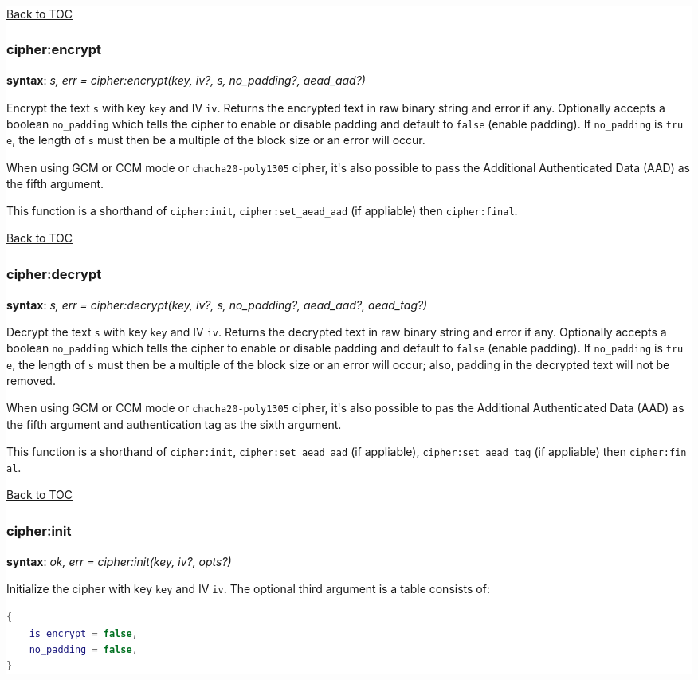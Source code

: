 [Back to TOC](#table-of-contents)

### cipher:encrypt

**syntax**: *s, err = cipher:encrypt(key, iv?, s, no_padding?, aead_aad?)*

Encrypt the text `s` with key `key` and IV `iv`. Returns the encrypted text in raw binary string
and error if any.
Optionally accepts a boolean `no_padding` which tells the cipher to enable or disable padding and default
to `false` (enable padding). If `no_padding` is `true`, the length of `s` must then be a multiple of the
block size or an error will occur.

When using GCM or CCM mode or `chacha20-poly1305` cipher, it's also possible to pass
the Additional Authenticated Data (AAD) as the fifth argument.

This function is a shorthand of `cipher:init`, `cipher:set_aead_aad` (if appliable) then `cipher:final`.

[Back to TOC](#table-of-contents)

### cipher:decrypt

**syntax**: *s, err = cipher:decrypt(key, iv?, s, no_padding?, aead_aad?, aead_tag?)*

Decrypt the text `s` with key `key` and IV `iv`. Returns the decrypted text in raw binary string
and error if any.
Optionally accepts a boolean `no_padding` which tells the cipher to enable or disable padding and default
to `false` (enable padding). If `no_padding` is `true`, the length of `s` must then be a multiple of the
block size or an error will occur; also, padding in the decrypted text will not be removed.

When using GCM or CCM mode or `chacha20-poly1305` cipher, it's also possible to pas
the Additional Authenticated Data (AAD) as the fifth argument and authentication tag
as the sixth argument.

This function is a shorthand of `cipher:init`, `cipher:set_aead_aad` (if appliable),
`cipher:set_aead_tag` (if appliable) then `cipher:final`.

[Back to TOC](#table-of-contents)

### cipher:init

**syntax**: *ok, err = cipher:init(key, iv?, opts?)*

Initialize the cipher with key `key` and IV `iv`. The optional third argument is a table consists of:

```lua
{
    is_encrypt = false,
    no_padding = false,
}
```
